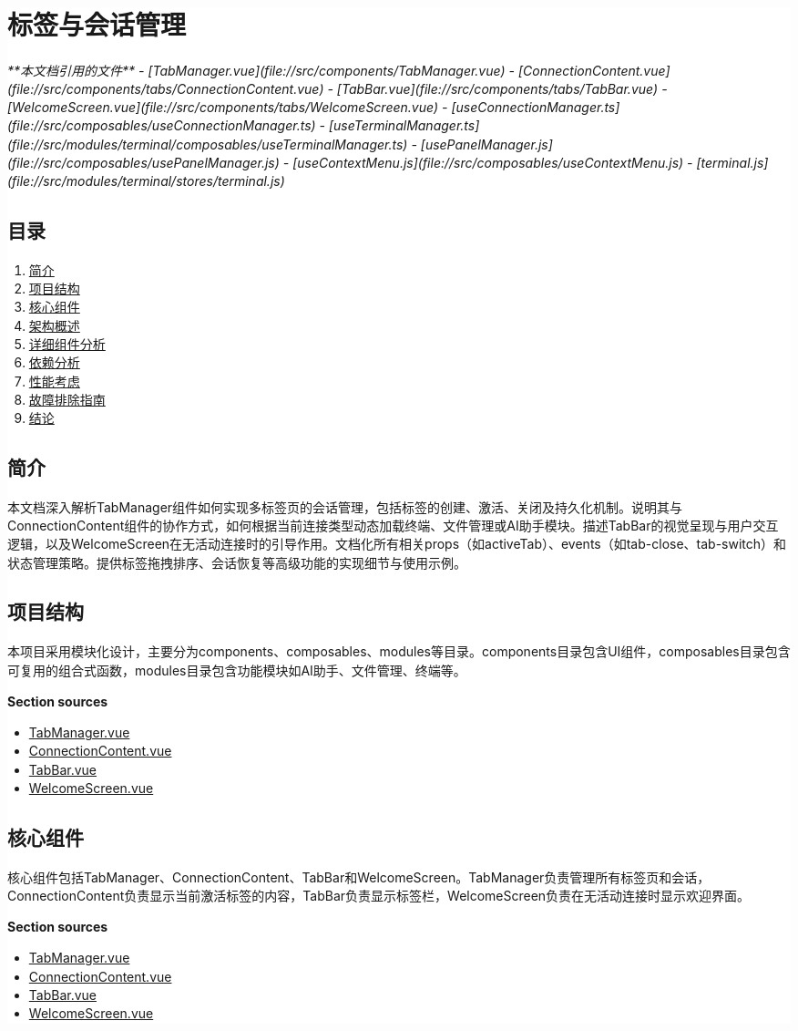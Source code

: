 # 标签与会话管理

<cite>
**本文档引用的文件**  
- [TabManager.vue](file://src/components/TabManager.vue)
- [ConnectionContent.vue](file://src/components/tabs/ConnectionContent.vue)
- [TabBar.vue](file://src/components/tabs/TabBar.vue)
- [WelcomeScreen.vue](file://src/components/tabs/WelcomeScreen.vue)
- [useConnectionManager.ts](file://src/composables/useConnectionManager.ts)
- [useTerminalManager.ts](file://src/modules/terminal/composables/useTerminalManager.ts)
- [usePanelManager.js](file://src/composables/usePanelManager.js)
- [useContextMenu.js](file://src/composables/useContextMenu.js)
- [terminal.js](file://src/modules/terminal/stores/terminal.js)
</cite>

## 目录
1. [简介](#简介)
2. [项目结构](#项目结构)
3. [核心组件](#核心组件)
4. [架构概述](#架构概述)
5. [详细组件分析](#详细组件分析)
6. [依赖分析](#依赖分析)
7. [性能考虑](#性能考虑)
8. [故障排除指南](#故障排除指南)
9. [结论](#结论)

## 简介
本文档深入解析TabManager组件如何实现多标签页的会话管理，包括标签的创建、激活、关闭及持久化机制。说明其与ConnectionContent组件的协作方式，如何根据当前连接类型动态加载终端、文件管理或AI助手模块。描述TabBar的视觉呈现与用户交互逻辑，以及WelcomeScreen在无活动连接时的引导作用。文档化所有相关props（如activeTab）、events（如tab-close、tab-switch）和状态管理策略。提供标签拖拽排序、会话恢复等高级功能的实现细节与使用示例。

## 项目结构
本项目采用模块化设计，主要分为components、composables、modules等目录。components目录包含UI组件，composables目录包含可复用的组合式函数，modules目录包含功能模块如AI助手、文件管理、终端等。

**Section sources**
- [TabManager.vue](file://src/components/TabManager.vue#L1-L364)
- [ConnectionContent.vue](file://src/components/tabs/ConnectionContent.vue#L1-L145)
- [TabBar.vue](file://src/components/tabs/TabBar.vue#L1-L263)
- [WelcomeScreen.vue](file://src/components/tabs/WelcomeScreen.vue#L1-L1091)

## 核心组件
核心组件包括TabManager、ConnectionContent、TabBar和WelcomeScreen。TabManager负责管理所有标签页和会话，ConnectionContent负责显示当前激活标签的内容，TabBar负责显示标签栏，WelcomeScreen负责在无活动连接时显示欢迎界面。

**Section sources**
- [TabManager.vue](file://src/components/TabManager.vue#L1-L364)
- [ConnectionContent.vue](file://src/components/tabs/ConnectionContent.vue#L1-L145)
- [TabBar.vue](file://src/components/tabs/TabBar.vue#L1-L263)
- [WelcomeScreen.vue](file://src/components/tabs/WelcomeScreen.vue#L1-L1091)
